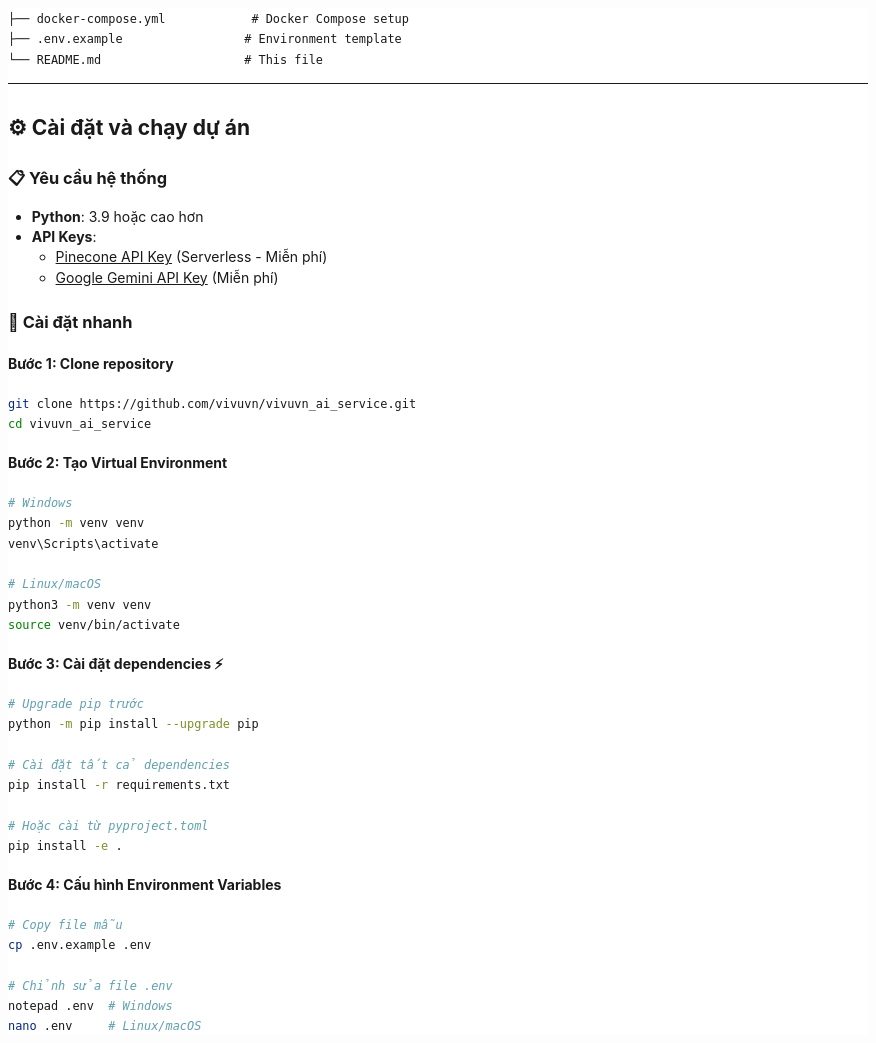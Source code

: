 ```
├── docker-compose.yml            # Docker Compose setup
├── .env.example                 # Environment template
└── README.md                    # This file
```

---

## ⚙️ **Cài đặt và chạy dự án**

### 📋 **Yêu cầu hệ thống**

- **Python**: 3.9 hoặc cao hơn
- **API Keys**:
  - [Pinecone API Key](https://www.pinecone.io/) (Serverless - Miễn phí)
  - [Google Gemini API Key](https://aistudio.google.com/app/apikey) (Miễn phí)

### 🚀 **Cài đặt nhanh**

#### **Bước 1: Clone repository**
```bash
git clone https://github.com/vivuvn/vivuvn_ai_service.git
cd vivuvn_ai_service
```

#### **Bước 2: Tạo Virtual Environment**
```bash
# Windows
python -m venv venv
venv\Scripts\activate

# Linux/macOS  
python3 -m venv venv
source venv/bin/activate
```

#### **Bước 3: Cài đặt dependencies** ⚡
```bash
# Upgrade pip trước
python -m pip install --upgrade pip

# Cài đặt tất cả dependencies
pip install -r requirements.txt

# Hoặc cài từ pyproject.toml
pip install -e .
```

#### **Bước 4: Cấu hình Environment Variables**
```bash
# Copy file mẫu
cp .env.example .env

# Chỉnh sửa file .env
notepad .env  # Windows
nano .env     # Linux/macOS
```

